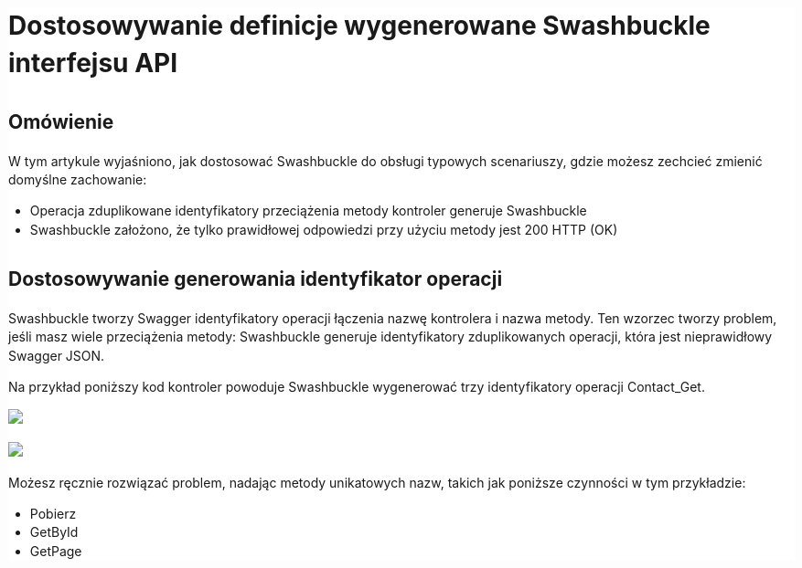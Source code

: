 
<properties 
    pageTitle="Dostosowywanie definicje wygenerowane Swashbuckle interfejsu API" 
    description="Dowiedz się, jak dostosować definicje Swagger interfejsu API, wygenerowane przez Swashbuckle aplikacji interfejsu API usługi aplikacji Azure." 
    services="app-service\api" 
    documentationCenter=".net" 
    authors="bradygaster" 
    manager="wpickett" 
    editor="jimbe"/>

<tags 
    ms.service="app-service-api" 
    ms.workload="web" 
    ms.tgt_pltfrm="dotnet" 
    ms.devlang="na" 
    ms.topic="article" 
    ms.date="08/29/2016" 
    ms.author="rachelap"/>

# <a name="customize-swashbuckle-generated-api-definitions"></a>Dostosowywanie definicje wygenerowane Swashbuckle interfejsu API 

## <a name="overview"></a>Omówienie

W tym artykule wyjaśniono, jak dostosować Swashbuckle do obsługi typowych scenariuszy, gdzie możesz zechcieć zmienić domyślne zachowanie:

* Operacja zduplikowane identyfikatory przeciążenia metody kontroler generuje Swashbuckle
* Swashbuckle założono, że tylko prawidłowej odpowiedzi przy użyciu metody jest 200 HTTP (OK) 
 
## <a name="customize-operation-identifier-generation"></a>Dostosowywanie generowania identyfikator operacji

Swashbuckle tworzy Swagger identyfikatory operacji łączenia nazwę kontrolera i nazwa metody. Ten wzorzec tworzy problem, jeśli masz wiele przeciążenia metody: Swashbuckle generuje identyfikatory zduplikowanych operacji, która jest nieprawidłowy Swagger JSON.

Na przykład poniższy kod kontroler powoduje Swashbuckle wygenerować trzy identyfikatory operacji Contact_Get.

![](./media/app-service-api-dotnet-swashbuckle-customize/multiplegetsincode.png)

![](./media/app-service-api-dotnet-swashbuckle-customize/multiplegetsinjson.png)

Możesz ręcznie rozwiązać problem, nadając metody unikatowych nazw, takich jak poniższe czynności w tym przykładzie:

* Pobierz
* GetById
* GetPage
